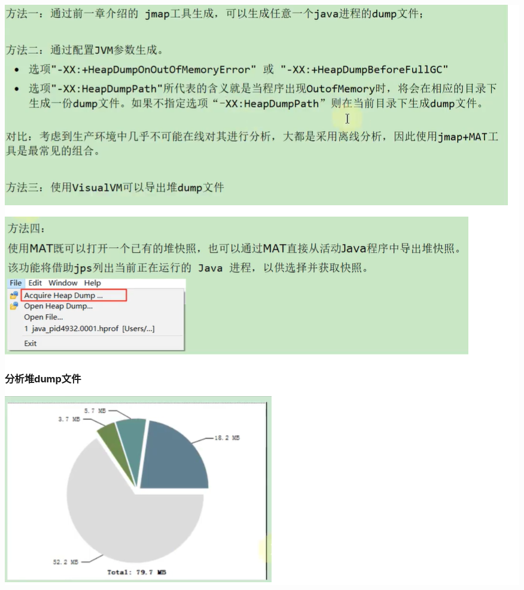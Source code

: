 ![image-20220510151901903](03-JVM监控及诊断工具-GUI篇/image-20220510151901903.png)

![image-20220510151906533](03-JVM监控及诊断工具-GUI篇/image-20220510151906533.png)

### 分析堆dump文件



![image-20220510153439689](03-JVM监控及诊断工具-GUI篇/image-20220510153439689.png)
